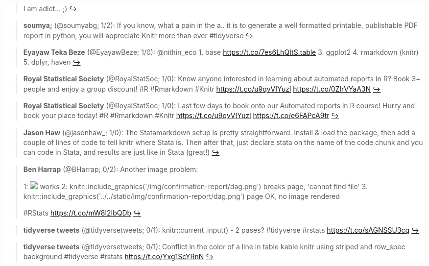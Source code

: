 > I am adict... ;)  [&#8618;](https://twitter.com/David_Barracuda/status/1411553095721627651)




> **soumya;** (@soumyabg; 1/2): If you know, what a pain in the a.. it is to generate a well formatted printable, publishable PDF report in python, you will appreciate Knitr more than ever #tidyverse  [&#8618;](https://twitter.com/soumyabg/status/1411463176550596611)




> **Eyayaw Teka Beze** (@EyayawBeze; 1/0): @nithin_eco 1. base
> https://t.co/7es6LhQItS.table 
> 3. ggplot2
> 4. rmarkdown (knitr)
> 5. dplyr, haven  [&#8618;](https://twitter.com/EyayawBeze/status/1411628130347880448)




> **Royal Statistical Society** (@RoyalStatSoc; 1/0): Know anyone interested in learning about automated reports in R? Book 3+ people and enjoy a group discount! #R #Rmarkdown #Knitr 
> https://t.co/u9qvVIYuzl https://t.co/0ZlrVYaA3N  [&#8618;](https://twitter.com/RoyalStatSoc/status/1409829298152906752)




> **Royal Statistical Society** (@RoyalStatSoc; 1/0): Last few days to book onto our Automated reports in R course! Hurry and book your place today! #R #Rmarkdown #Knitr
> https://t.co/u9qvVIYuzl https://t.co/e6FAPcA9tr  [&#8618;](https://twitter.com/RoyalStatSoc/status/1410901338989465601)




> **Jason Haw** (@jasonhaw_; 1/0): The Statamarkdown setup is pretty straightforward. Install &amp; load the package, then add a couple of lines of code to tell knitr where Stata is. Then after that, just declare stata on the name of the code chunk and you can code in Stata, and results are just like in Stata (great!)  [&#8618;](https://twitter.com/jasonhaw_/status/1410227255461089285)




> **Ben Harrap** (@BHarrap; 0/2): Another image problem:
> >
> 1: ![](/img/confirmation-report/dag.png) works
> 2: knitr::include_graphics('/img/confirmation-report/dag.png') breaks page, 'cannot find file'
> 3. knitr::include_graphics('../../static/img/confirmation-report/dag.png') page OK, no image rendered
> >
> #RStats https://t.co/mW8l2IbQDb  [&#8618;](https://twitter.com/BHarrap/status/1409313213150232578)




> **tidyverse tweets** (@tidyversetweets; 0/1): knitr::current_input() - 2 pases? #tidyverse #rstats https://t.co/sAGNSSU3cq  [&#8618;](https://twitter.com/tidyversetweets/status/1411449415710171144)




> **tidyverse tweets** (@tidyversetweets; 0/1): Conflict in the color of a line in table kable knitr using striped and row_spec background #tidyverse #rstats https://t.co/Yxg1ScYRnN  [&#8618;](https://twitter.com/tidyversetweets/status/1409247793294761984)
